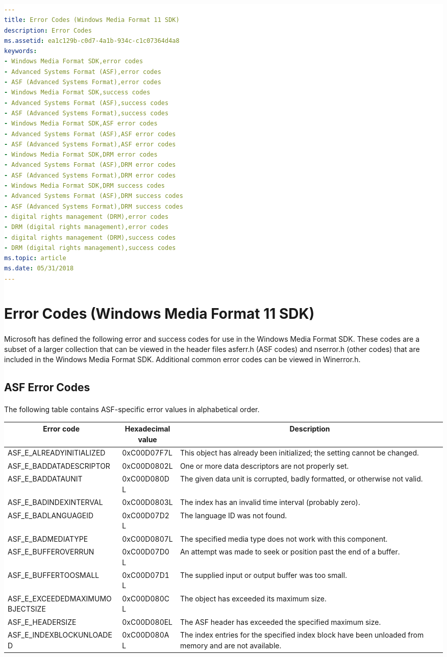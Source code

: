 ```yaml
---
title: Error Codes (Windows Media Format 11 SDK)
description: Error Codes
ms.assetid: ea1c129b-c0d7-4a1b-934c-c1c07364d4a8
keywords:
- Windows Media Format SDK,error codes
- Advanced Systems Format (ASF),error codes
- ASF (Advanced Systems Format),error codes
- Windows Media Format SDK,success codes
- Advanced Systems Format (ASF),success codes
- ASF (Advanced Systems Format),success codes
- Windows Media Format SDK,ASF error codes
- Advanced Systems Format (ASF),ASF error codes
- ASF (Advanced Systems Format),ASF error codes
- Windows Media Format SDK,DRM error codes
- Advanced Systems Format (ASF),DRM error codes
- ASF (Advanced Systems Format),DRM error codes
- Windows Media Format SDK,DRM success codes
- Advanced Systems Format (ASF),DRM success codes
- ASF (Advanced Systems Format),DRM success codes
- digital rights management (DRM),error codes
- DRM (digital rights management),error codes
- digital rights management (DRM),success codes
- DRM (digital rights management),success codes
ms.topic: article
ms.date: 05/31/2018
---
```


# Error Codes (Windows Media Format 11 SDK)

Microsoft has defined the following error and success codes for use in the Windows Media Format SDK. These codes are a subset of a larger collection that can be viewed in the header files asferr.h (ASF codes) and nserror.h (other codes) that are included in the Windows Media Format SDK. Additional common error codes can be viewed in Winerror.h.

## ASF Error Codes

The following table contains ASF-specific error values in alphabetical order.



| Error code                        | Hexadecimal value | Description                                                                                              |
|-----------------------------------|-------------------|----------------------------------------------------------------------------------------------------------|
| ASF\_E\_ALREADYINITIALIZED        | 0xC00D07F7L       | This object has already been initialized; the setting cannot be changed.                                 |
| ASF\_E\_BADDATADESCRIPTOR         | 0xC00D0802L       | One or more data descriptors are not properly set.                                                       |
| ASF\_E\_BADDATAUNIT               | 0xC00D080DL       | The given data unit is corrupted, badly formatted, or otherwise not valid.                               |
| ASF\_E\_BADINDEXINTERVAL          | 0xC00D0803L       | The index has an invalid time interval (probably zero).                                                  |
| ASF\_E\_BADLANGUAGEID             | 0xC00D07D2L       | The language ID was not found.                                                                           |
| ASF\_E\_BADMEDIATYPE              | 0xC00D0807L       | The specified media type does not work with this component.                                              |
| ASF\_E\_BUFFEROVERRUN             | 0xC00D07D0L       | An attempt was made to seek or position past the end of a buffer.                                        |
| ASF\_E\_BUFFERTOOSMALL            | 0xC00D07D1L       | The supplied input or output buffer was too small.                                                       |
| ASF\_E\_EXCEEDEDMAXIMUMOBJECTSIZE | 0xC00D080CL       | The object has exceeded its maximum size.                                                                |
| ASF\_E\_HEADERSIZE                | 0xC00D080EL       | The ASF header has exceeded the specified maximum size.                                                  |
| ASF\_E\_INDEXBLOCKUNLOADED        | 0xC00D080AL       | The index entries for the specified index block have been unloaded from memory and are not available.    |
